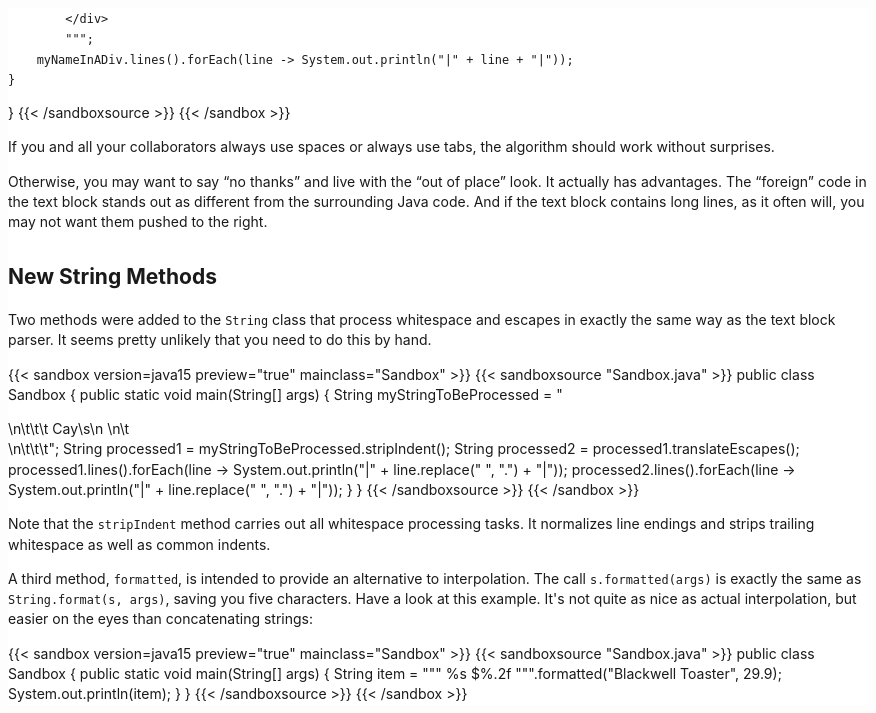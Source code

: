 	        </div>
			""";
        myNameInADiv.lines().forEach(line -> System.out.println("|" + line + "|"));
    }
}
{{< /sandboxsource >}}
{{< /sandbox >}}

If you and all your collaborators always use spaces or always use tabs, the algorithm should work without surprises. 

Otherwise, you may want to say “no thanks” and live with the “out of place” look. It actually has advantages. The “foreign” code in the text block stands out as different from the surrounding Java code. And if the text block contains long lines, as it often will, you may not want them pushed to the right.

## New String Methods

Two methods were added to the `String` class that process whitespace and escapes in exactly the same way as the text block parser. It seems pretty unlikely that you need to do this by hand. 

{{< sandbox version=java15 preview="true" mainclass="Sandbox" >}}
{{< sandboxsource "Sandbox.java" >}}
public class Sandbox {
    public static void main(String[] args) {
        String myStringToBeProcessed = "            <div>\n\t\t\t  Cay\\s\n  \n\t        </div>\n\t\t\t";
        String processed1 = myStringToBeProcessed.stripIndent();
        String processed2 = processed1.translateEscapes();
        processed1.lines().forEach(line -> System.out.println("|" + line.replace(" ", ".") + "|"));
        processed2.lines().forEach(line -> System.out.println("|" + line.replace(" ", ".") + "|"));
    }
}
{{< /sandboxsource >}}
{{< /sandbox >}}

Note that the `stripIndent` method carries out all whitespace processing tasks. It normalizes line endings and strips trailing whitespace as well as common indents.

A third method, `formatted`, is intended to provide an alternative to interpolation. The call `s.formatted(args)` is exactly the same as `String.format(s, args)`, saving you five characters. Have a look at this example. It's not quite as nice as actual interpolation, but easier on the eyes than concatenating strings:

{{< sandbox version=java15 preview="true" mainclass="Sandbox" >}}
{{< sandboxsource "Sandbox.java" >}}
public class Sandbox {
    public static void main(String[] args) {
        String item = """
<item>
  <description>%s</description>
  <price>$%.2f</price>
</item>""".formatted("Blackwell Toaster", 29.9);
        System.out.println(item);
    }
}
{{< /sandboxsource >}}
{{< /sandbox >}}
